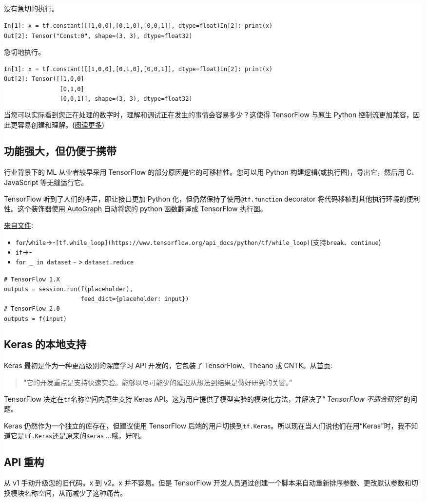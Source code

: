没有急切的执行。

```
In[1]: x = tf.constant([[1,0,0],[0,1,0],[0,0,1]], dtype=float)In[2]: print(x)
Out[2]: Tensor("Const:0", shape=(3, 3), dtype=float32)
```

急切地执行。

```
In[1]: x = tf.constant([[1,0,0],[0,1,0],[0,0,1]], dtype=float)In[2]: print(x)
Out[2]: Tensor([[1,0,0]
                [0,1,0]
                [0,0,1]], shape=(3, 3), dtype=float32)
```

当您可以实际看到您正在处理的数字时，理解和调试正在发生的事情会容易多少？这使得 TensorFlow 与原生 Python 控制流更加兼容，因此更容易创建和理解。([阅读更多](https://medium.com/coding-blocks/eager-execution-in-tensorflow-a-more-pythonic-way-of-building-models-e461810618c8))

## 功能强大，但仍便于携带

行业背景下的 ML 从业者较早采用 TensorFlow 的部分原因是它的可移植性。您可以用 Python 构建逻辑(或执行图)，导出它，然后用 C、JavaScript 等无缝运行它。

TensorFlow 听到了人们的呼声，即让接口更加 Python 化，但仍然保持了使用`@tf.function` decorator 将代码移植到其他执行环境的便利性。这个装饰器使用 [AutoGraph](https://www.tensorflow.org/guide/function) 自动将您的 python 函数翻译成 TensorFlow 执行图。

[来自文件](https://www.tensorflow.org/guide/effective_tf2):

*   `for`/`while`->-`[tf.while_loop](https://www.tensorflow.org/api_docs/python/tf/while_loop)`(支持`break`、`continue`)
*   `if`->-
*   `for _ in dataset` - > `dataset.reduce`

```
# TensorFlow 1.X
outputs = session.run(f(placeholder), 
                      feed_dict={placeholder: input})
# TensorFlow 2.0
outputs = f(input)
```

## Keras 的本地支持

Keras 最初是作为一种更高级别的深度学习 API 开发的，它包装了 TensorFlow、Theano 或 CNTK。从[首页](https://keras.io/):

> “它的开发重点是支持快速实验。能够以尽可能少的延迟从想法到结果是做好研究的关键。”

TensorFlow 决定在`tf`名称空间内原生支持 Keras API。这为用户提供了模型实验的模块化方法，并解决了“ *TensorFlow 不适合研究*”的问题。

Keras 仍然作为一个独立的库存在，但建议使用 TensorFlow 后端的用户切换到`tf.Keras`。所以现在当人们说他们在用“Keras”时，我不知道它是`tf.Keras`还是原来的`Keras` …哦，好吧。

## API 重构

从 v1 手动升级您的旧代码。x 到 v2。x 并不容易。但是 TensorFlow 开发人员通过创建一个脚本来自动重新排序参数、更改默认参数和切换模块名称空间，从而减少了这种痛苦。
